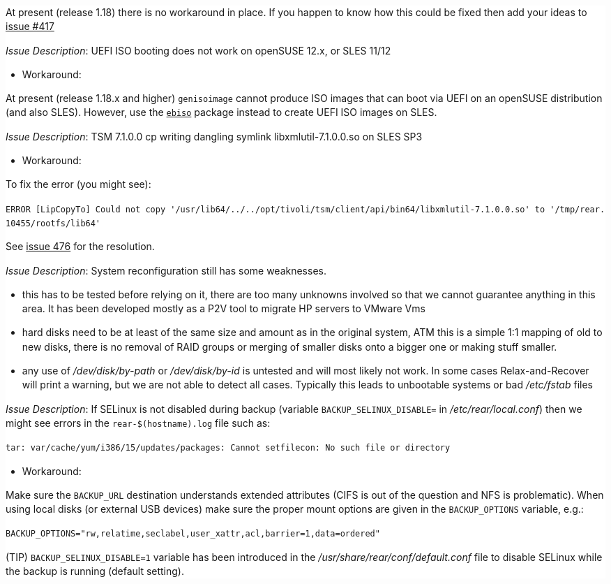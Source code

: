 At present (release 1.18) there is no workaround in place. If you happen to know how this could be fixed then add your ideas to [issue #417](https://github.com/rear/rear/issues/417)

*Issue Description*: UEFI ISO booting does not work on openSUSE 12.x, or SLES 11/12

* Workaround:

At present (release 1.18.x and higher) `genisoimage` cannot produce ISO images that can boot via UEFI on an openSUSE distribution (and also SLES). However, use the [`ebiso`](http://download.opensuse.org/repositories/Archiving:/Backup:/Rear/SLE_11_SP3/x86_64/ebiso-0.2.3-1.x86_64.rpm) package instead to create UEFI ISO images on SLES.

*Issue Description*: TSM 7.1.0.0 cp writing dangling symlink libxmlutil-7.1.0.0.so on SLES SP3

* Workaround:

To fix the error (you might see):

    ERROR [LipCopyTo] Could not copy '/usr/lib64/../../opt/tivoli/tsm/client/api/bin64/libxmlutil-7.1.0.0.so' to '/tmp/rear.10455/rootfs/lib64'

See [issue 476](https://github.com/rear/rear/issues/476) for the resolution.


*Issue Description*: System reconfiguration still has some weaknesses.

* this has to be tested before relying on it, there are too many unknowns
involved so that we cannot guarantee anything in this area. It has been
developed mostly as a P2V tool to migrate HP servers to VMware Vms

* hard disks need to be at least of the same size and amount as in the
original system, ATM this is a simple 1:1 mapping of old to new disks,
there is no removal of RAID groups or merging of smaller disks onto a
bigger one or making stuff smaller.

* any use of _/dev/disk/by-path_ or _/dev/disk/by-id_ is untested and will
most likely not work. In some cases Relax-and-Recover will print a warning,
but we are not able to detect all cases. Typically this leads to unbootable
systems or bad _/etc/fstab_ files


*Issue Description*: If SELinux is not disabled during backup (variable
`BACKUP_SELINUX_DISABLE=` in _/etc/rear/local.conf_) then we might see
errors in the `rear-$(hostname).log` file such as:

    tar: var/cache/yum/i386/15/updates/packages: Cannot setfilecon: No such file or directory

* Workaround:

Make sure the `BACKUP_URL` destination understands extended attributes
(CIFS is out of the question and NFS is problematic). When using local
disks (or external USB devices) make sure the proper mount options are
given in the `BACKUP_OPTIONS` variable, e.g.:


    BACKUP_OPTIONS="rw,relatime,seclabel,user_xattr,acl,barrier=1,data=ordered"


(TIP) `BACKUP_SELINUX_DISABLE=1` variable has been introduced in the
_/usr/share/rear/conf/default.conf_ file to disable SELinux
while the backup is running (default setting).
